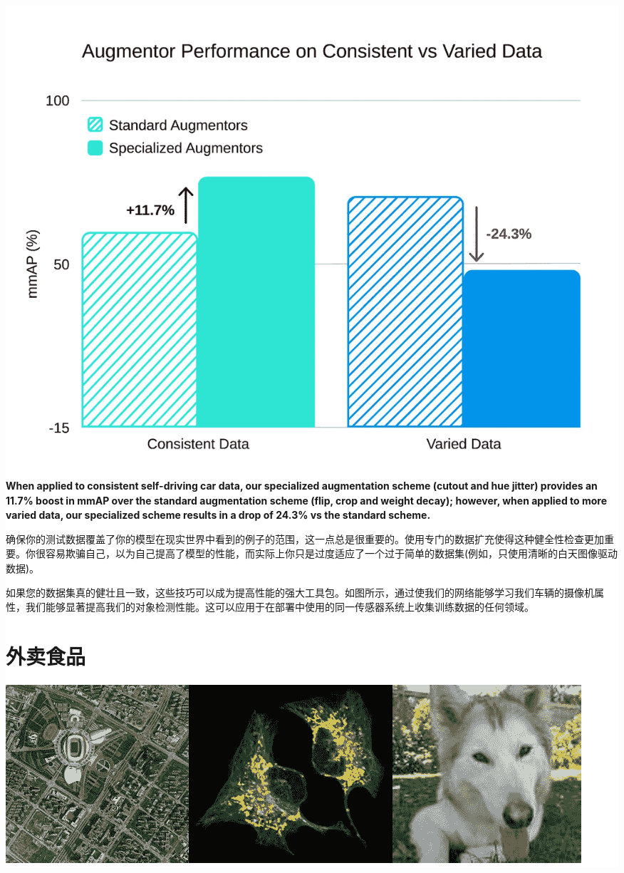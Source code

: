 ![](img/43d3317f293f23b83e13864eef7b2b6c.png)

**When applied to consistent self-driving car data, our specialized augmentation scheme (cutout and hue jitter) provides an 11.7% boost in mmAP over the standard augmentation scheme (flip, crop and weight decay); however, when applied to more varied data, our specialized scheme results in a drop of 24.3% vs the standard scheme.**

确保你的测试数据覆盖了你的模型在现实世界中看到的例子的范围，这一点总是很重要的。使用专门的数据扩充使得这种健全性检查更加重要。你很容易欺骗自己，以为自己提高了模型的性能，而实际上你只是过度适应了一个过于简单的数据集(例如，只使用清晰的白天图像驱动数据)。

如果您的数据集真的健壮且一致，这些技巧可以成为提高性能的强大工具包。如图所示，通过使我们的网络能够学习我们车辆的摄像机属性，我们能够显著提高我们的对象检测性能。这可以应用于在部署中使用的同一传感器系统上收集训练数据的任何领域。

# 外卖食品

![](img/08ad05980794228244a58a13972c5dda.png)
